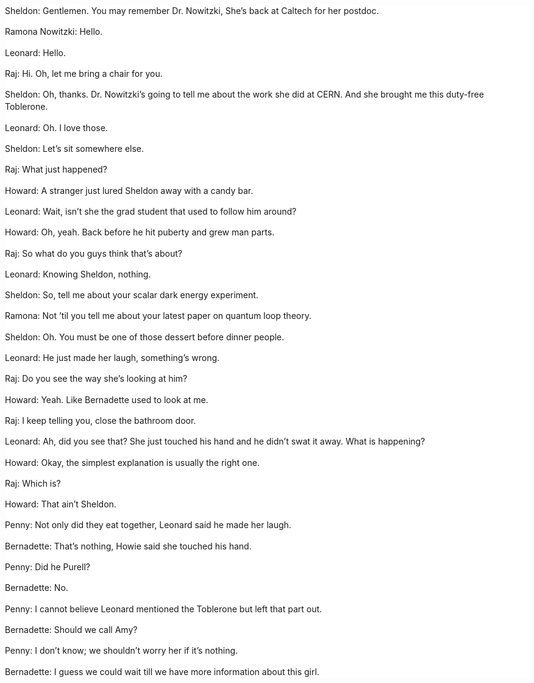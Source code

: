Sheldon: Gentlemen. You may remember Dr. Nowitzki, She’s back at Caltech for her postdoc.

Ramona Nowitzki: Hello.

Leonard: Hello.

Raj: Hi. Oh, let me bring a chair for you. 

Sheldon: Oh, thanks. Dr. Nowitzki’s going to tell me about the work she did at CERN. And she brought me this duty-free Toblerone.

Leonard: Oh. I love those.

Sheldon: Let’s sit somewhere else.

Raj: What just happened?

Howard: A stranger just lured Sheldon away with a candy bar.

Leonard: Wait, isn’t she the grad student that used to follow him around?

Howard: Oh, yeah. Back before he hit puberty and grew man parts.

Raj: So what do you guys think that’s about?

Leonard: Knowing Sheldon, nothing.

Sheldon: So, tell me about your scalar dark energy experiment.

Ramona: Not ’til you tell me about your latest paper on quantum loop theory.

Sheldon: Oh. You must be one of those dessert before dinner people.

Leonard: He just made her laugh, something’s wrong.

Raj: Do you see the way she’s looking at him?

Howard: Yeah. Like Bernadette used to look at me.

Raj: I keep telling you, close the bathroom door.

Leonard: Ah, did you see that? She just touched his hand and he didn’t swat it away. What is happening?

Howard: Okay, the simplest explanation is usually the right one.

Raj: Which is?

Howard: That ain’t Sheldon.

Penny: Not only did they eat together, Leonard said he made her laugh.

Bernadette: That’s nothing, Howie said she touched his hand.

Penny: Did he Purell?

Bernadette: No.

Penny: I cannot believe Leonard mentioned the Toblerone but left that part out.

Bernadette: Should we call Amy?

Penny: I don’t know; we shouldn’t worry her if it’s nothing.

Bernadette: I guess we could wait till we have more information about this girl.
